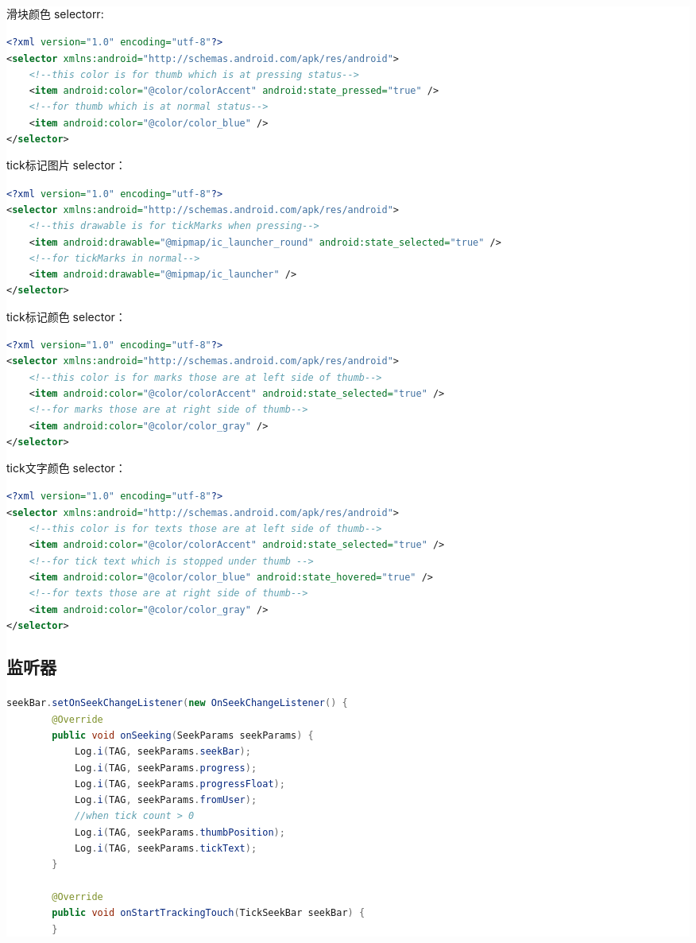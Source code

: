 滑块颜色 selectorr:

```xml
<?xml version="1.0" encoding="utf-8"?>
<selector xmlns:android="http://schemas.android.com/apk/res/android">
    <!--this color is for thumb which is at pressing status-->
    <item android:color="@color/colorAccent" android:state_pressed="true" />
    <!--for thumb which is at normal status-->
    <item android:color="@color/color_blue" />
</selector>
```

tick标记图片 selector：

```xml
<?xml version="1.0" encoding="utf-8"?>
<selector xmlns:android="http://schemas.android.com/apk/res/android">
    <!--this drawable is for tickMarks when pressing-->
    <item android:drawable="@mipmap/ic_launcher_round" android:state_selected="true" />
    <!--for tickMarks in normal-->
    <item android:drawable="@mipmap/ic_launcher" />
</selector>
```

tick标记颜色 selector：

```xml
<?xml version="1.0" encoding="utf-8"?>
<selector xmlns:android="http://schemas.android.com/apk/res/android">
    <!--this color is for marks those are at left side of thumb-->
    <item android:color="@color/colorAccent" android:state_selected="true" />
    <!--for marks those are at right side of thumb-->
    <item android:color="@color/color_gray" />
</selector>
```

tick文字颜色 selector：

```xml
<?xml version="1.0" encoding="utf-8"?>
<selector xmlns:android="http://schemas.android.com/apk/res/android">
    <!--this color is for texts those are at left side of thumb-->
    <item android:color="@color/colorAccent" android:state_selected="true" />
    <!--for tick text which is stopped under thumb -->
    <item android:color="@color/color_blue" android:state_hovered="true" />
    <!--for texts those are at right side of thumb-->
    <item android:color="@color/color_gray" />
</selector>
```

## 监听器
```Java
seekBar.setOnSeekChangeListener(new OnSeekChangeListener() {
        @Override
        public void onSeeking(SeekParams seekParams) {
            Log.i(TAG, seekParams.seekBar);
            Log.i(TAG, seekParams.progress);
            Log.i(TAG, seekParams.progressFloat);
            Log.i(TAG, seekParams.fromUser);
            //when tick count > 0
            Log.i(TAG, seekParams.thumbPosition);
            Log.i(TAG, seekParams.tickText);
        }

        @Override
        public void onStartTrackingTouch(TickSeekBar seekBar) {
        }

```